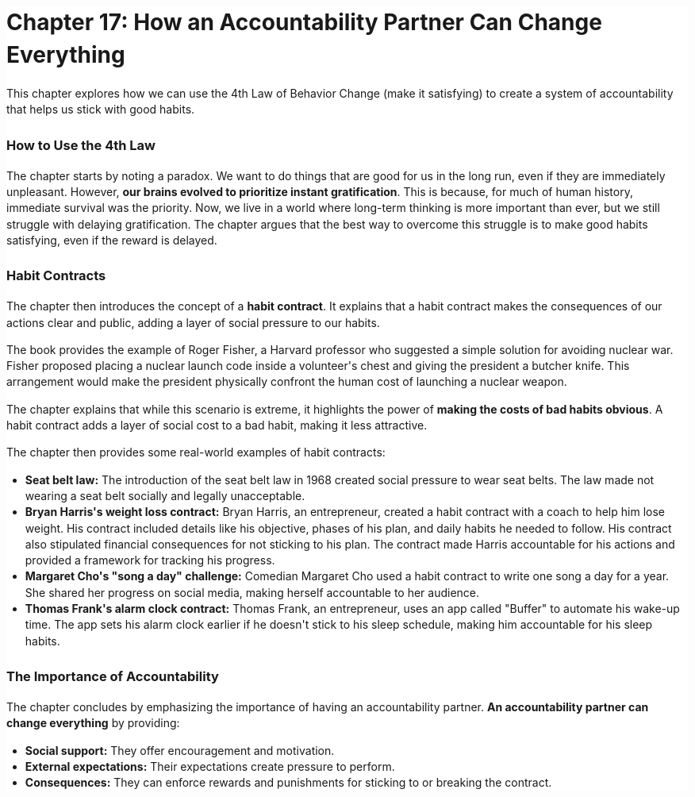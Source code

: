 # Chapter 17: How an Accountability Partner Can Change Everything

This chapter explores how we can use the 4th Law of Behavior Change (make it satisfying) to create a system of accountability that helps us stick with good habits.

### How to Use the 4th Law

The chapter starts by noting a paradox. We want to do things that are good for us in the long run, even if they are immediately unpleasant. However, **our brains evolved to prioritize instant gratification**. This is because, for much of human history, immediate survival was the priority.  Now, we live in a world where long-term thinking is more important than ever, but we still struggle with delaying gratification. The chapter argues that the best way to overcome this struggle is to make good habits satisfying, even if the reward is delayed.

### Habit Contracts

The chapter then introduces the concept of a **habit contract**. It explains that a habit contract makes the consequences of our actions clear and public, adding a layer of social pressure to our habits.

The book provides the example of Roger Fisher, a Harvard professor who suggested a simple solution for avoiding nuclear war. Fisher proposed placing a nuclear launch code inside a volunteer's chest and giving the president a butcher knife. This arrangement would make the president physically confront the human cost of launching a nuclear weapon. 

The chapter explains that while this scenario is extreme, it highlights the power of **making the costs of bad habits obvious**.  A habit contract adds a layer of social cost to a bad habit, making it less attractive.

The chapter then provides some real-world examples of habit contracts:

*   **Seat belt law:** The introduction of the seat belt law in 1968 created social pressure to wear seat belts. The law made not wearing a seat belt socially and legally unacceptable.
*   **Bryan Harris's weight loss contract:** Bryan Harris, an entrepreneur, created a habit contract with a coach to help him lose weight.  His contract included details like his objective, phases of his plan, and daily habits he needed to follow. His contract also stipulated financial consequences for not sticking to his plan.  The contract made Harris accountable for his actions and provided a framework for tracking his progress. 
*   **Margaret Cho's "song a day" challenge:** Comedian Margaret Cho used a habit contract to write one song a day for a year. She shared her progress on social media, making herself accountable to her audience.
*   **Thomas Frank's alarm clock contract:** Thomas Frank, an entrepreneur, uses an app called "Buffer" to automate his wake-up time. The app sets his alarm clock earlier if he doesn't stick to his sleep schedule, making him accountable for his sleep habits. 

### The Importance of Accountability

The chapter concludes by emphasizing the importance of having an accountability partner. **An accountability partner can change everything** by providing:

*   **Social support:** They offer encouragement and motivation.
*   **External expectations:** Their expectations create pressure to perform.
*   **Consequences:** They can enforce rewards and punishments for sticking to or breaking the contract. 

